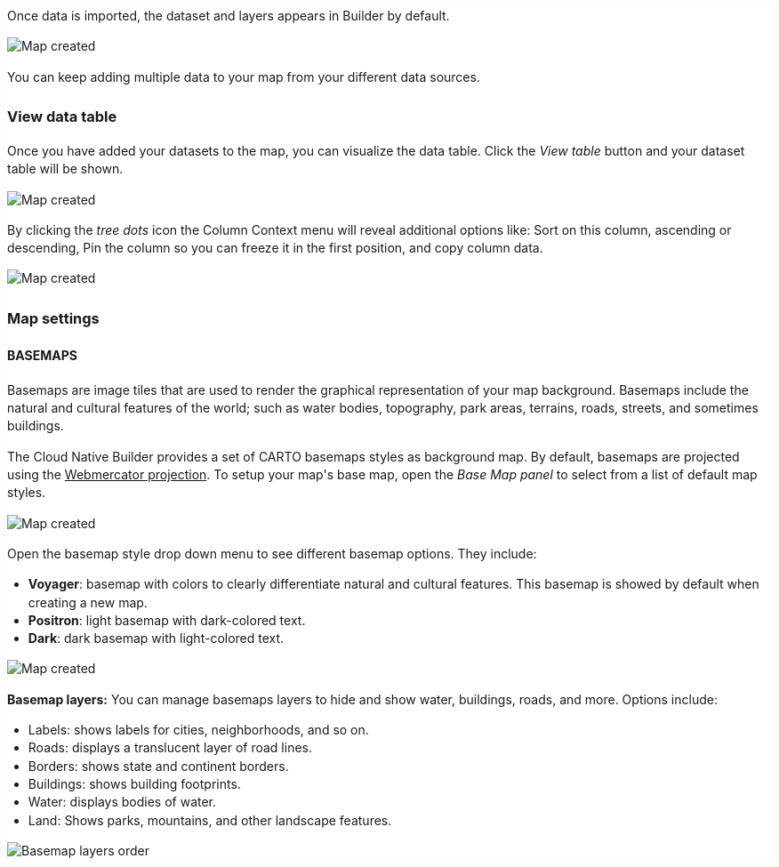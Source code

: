 Once data is imported, the dataset and layers appears in Builder by default.

![Map created](/img/cloud-native-workspace/guides/maps/map_setup.png)

You can keep adding multiple data to your map from your different data sources.

### View data table

Once you have added your datasets to the map, you can visualize the data table. Click the *View table* button and your dataset table will be shown. 

![Map created](/img/cloud-native-workspace/guides/maps/map_view_table.png)

By clicking the *tree dots* icon the Column Context menu will reveal additional options like: Sort on this column, ascending or descending, Pin the column so you can freeze it in the first position, and copy column data.

![Map created](/img/cloud-native-workspace/guides/maps/map_view_table_column.png)

### Map settings

#### BASEMAPS

Basemaps are image tiles that are used to render the graphical representation of your map background. Basemaps include the natural and cultural features of the world; such as water bodies, topography, park areas, terrains, roads, streets, and sometimes buildings.

The Cloud Native Builder provides a set of CARTO basemaps styles as background map. By default, basemaps are projected using the <a href="https://en.wikipedia.org/wiki/Web_Mercator_projection" target="_blank">Webmercator projection</a>. To setup your map's base map, open the *Base Map panel* to select from a list of default map styles.

![Map created](/img/cloud-native-workspace/guides/maps/map_basemap.png)

Open the basemap style drop down menu to see different basemap options. They include:
- **Voyager**: basemap with colors to clearly differentiate natural and cultural features. This basemap is showed by default when creating a new map.
- **Positron**: light basemap with dark-colored text.
- **Dark**: dark basemap with light-colored text.

![Map created](/img/cloud-native-workspace/guides/maps/map_basemap_list.png)

**Basemap layers:** You can manage basemaps layers to hide and show water, buildings, roads, and more. Options include: 

- Labels: shows labels for cities, neighborhoods, and so on.
- Roads: displays a translucent layer of road lines.
- Borders: shows state and continent borders.
- Buildings: shows building footprints.
- Water: displays bodies of water.
- Land: Shows parks, mountains, and other landscape features.

![Basemap layers order](/img/cloud-native-workspace/guides/maps/map_basemap_layer_show.png)
